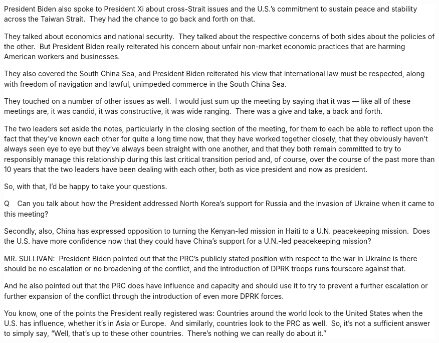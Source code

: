 President Biden also spoke to President Xi about cross-Strait issues and
the U.S.’s commitment to sustain peace and stability across the Taiwan
Strait.  They had the chance to go back and forth on that. 

They talked about economics and national security.  They talked about
the respective concerns of both sides about the policies of the other. 
But President Biden really reiterated his concern about unfair
non-market economic practices that are harming American workers and
businesses. 

They also covered the South China Sea, and President Biden reiterated
his view that international law must be respected, along with freedom of
navigation and lawful, unimpeded commerce in the South China Sea.

They touched on a number of other issues as well.  I would just sum up
the meeting by saying that it was — like all of these meetings are, it
was candid, it was constructive, it was wide ranging.  There was a give
and take, a back and forth. 

The two leaders set aside the notes, particularly in the closing section
of the meeting, for them to each be able to reflect upon the fact that
they’ve known each other for quite a long time now, that they have
worked together closely, that they obviously haven’t always seen eye to
eye but they’ve always been straight with one another, and that they
both remain committed to try to responsibly manage this relationship
during this last critical transition period and, of course, over the
course of the past more than 10 years that the two leaders have been
dealing with each other, both as vice president and now as president. 

So, with that, I’d be happy to take your questions.

Q    Can you talk about how the President addressed North Korea’s
support for Russia and the invasion of Ukraine when it came to this
meeting? 

Secondly, also, China has expressed opposition to turning the Kenyan-led
mission in Haiti to a U.N. peacekeeping mission.  Does the U.S. have
more confidence now that they could have China’s support for a U.N.-led
peacekeeping mission?

MR. SULLIVAN:  President Biden pointed out that the PRC’s publicly
stated position with respect to the war in Ukraine is there should be no
escalation or no broadening of the conflict, and the introduction of
DPRK troops runs fourscore against that. 

And he also pointed out that the PRC does have influence and capacity
and should use it to try to prevent a further escalation or further
expansion of the conflict through the introduction of even more DPRK
forces. 

You know, one of the points the President really registered was:
Countries around the world look to the United States when the U.S. has
influence, whether it’s in Asia or Europe.  And similarly, countries
look to the PRC as well.  So, it’s not a sufficient answer to simply
say, “Well, that’s up to these other countries.  There’s nothing we can
really do about it.” 

